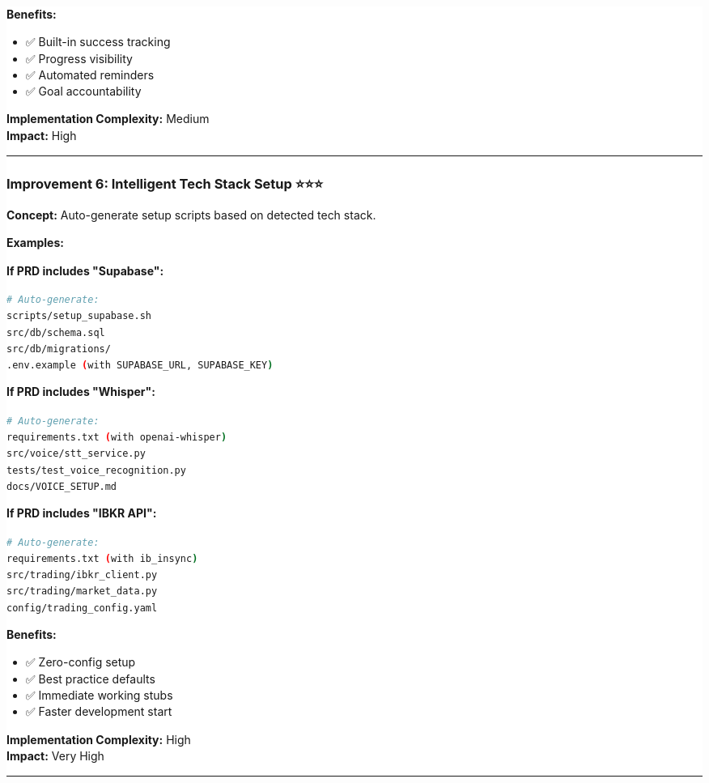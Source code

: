 **Benefits:**

- ✅ Built-in success tracking
- ✅ Progress visibility
- ✅ Automated reminders
- ✅ Goal accountability

**Implementation Complexity:** Medium  
**Impact:** High

---

### **Improvement 6: Intelligent Tech Stack Setup** ⭐⭐⭐

**Concept:**
Auto-generate setup scripts based on detected tech stack.

**Examples:**

**If PRD includes "Supabase":**

```bash
# Auto-generate:
scripts/setup_supabase.sh
src/db/schema.sql
src/db/migrations/
.env.example (with SUPABASE_URL, SUPABASE_KEY)
```

**If PRD includes "Whisper":**

```bash
# Auto-generate:
requirements.txt (with openai-whisper)
src/voice/stt_service.py
tests/test_voice_recognition.py
docs/VOICE_SETUP.md
```

**If PRD includes "IBKR API":**

```bash
# Auto-generate:
requirements.txt (with ib_insync)
src/trading/ibkr_client.py
src/trading/market_data.py
config/trading_config.yaml
```

**Benefits:**

- ✅ Zero-config setup
- ✅ Best practice defaults
- ✅ Immediate working stubs
- ✅ Faster development start

**Implementation Complexity:** High  
**Impact:** Very High

---